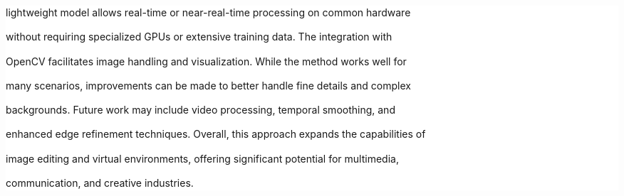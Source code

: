 lightweight model allows real-time or near-real-time processing on common hardware 

without requiring specialized GPUs or extensive training data. The integration with 

OpenCV facilitates image handling and visualization. While the method works well for 

many scenarios, improvements can be made to better handle fine details and complex 

backgrounds. Future work may include video processing, temporal smoothing, and 

enhanced edge refinement techniques. Overall, this approach expands the capabilities of 

image editing and virtual environments, offering significant potential for multimedia, 

communication, and creative industries.
